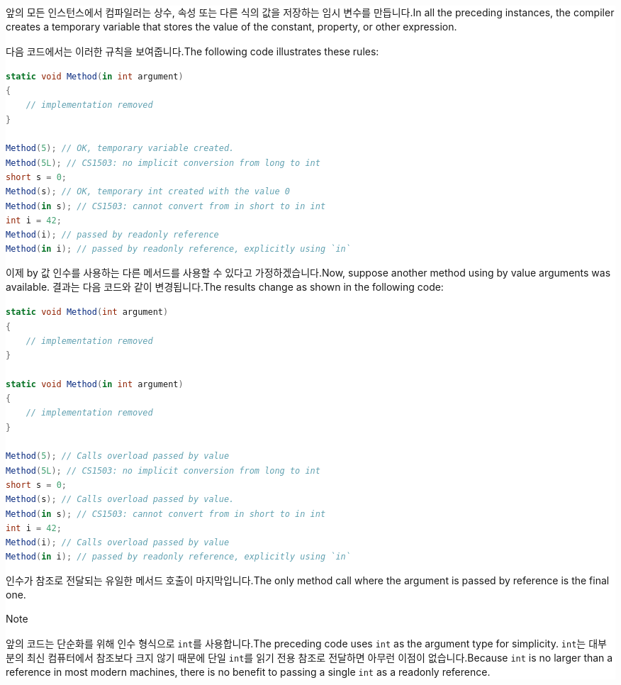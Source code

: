 <span data-ttu-id="e3ca4-143">앞의 모든 인스턴스에서 컴파일러는 상수, 속성 또는 다른 식의 값을 저장하는 임시 변수를 만듭니다.</span><span class="sxs-lookup"><span data-stu-id="e3ca4-143">In all the preceding instances, the compiler creates a temporary variable that stores the value of the constant, property, or other expression.</span></span>

<span data-ttu-id="e3ca4-144">다음 코드에서는 이러한 규칙을 보여줍니다.</span><span class="sxs-lookup"><span data-stu-id="e3ca4-144">The following code illustrates these rules:</span></span>

```csharp
static void Method(in int argument)
{
    // implementation removed
}

Method(5); // OK, temporary variable created.
Method(5L); // CS1503: no implicit conversion from long to int
short s = 0;
Method(s); // OK, temporary int created with the value 0
Method(in s); // CS1503: cannot convert from in short to in int
int i = 42;
Method(i); // passed by readonly reference
Method(in i); // passed by readonly reference, explicitly using `in`
```

<span data-ttu-id="e3ca4-145">이제 by 값 인수를 사용하는 다른 메서드를 사용할 수 있다고 가정하겠습니다.</span><span class="sxs-lookup"><span data-stu-id="e3ca4-145">Now, suppose another method using by value arguments was available.</span></span> <span data-ttu-id="e3ca4-146">결과는 다음 코드와 같이 변경됩니다.</span><span class="sxs-lookup"><span data-stu-id="e3ca4-146">The results change as shown in the following code:</span></span>

```csharp
static void Method(int argument)
{
    // implementation removed
}

static void Method(in int argument)
{
    // implementation removed
}

Method(5); // Calls overload passed by value
Method(5L); // CS1503: no implicit conversion from long to int
short s = 0;
Method(s); // Calls overload passed by value.
Method(in s); // CS1503: cannot convert from in short to in int
int i = 42;
Method(i); // Calls overload passed by value
Method(in i); // passed by readonly reference, explicitly using `in`
```

<span data-ttu-id="e3ca4-147">인수가 참조로 전달되는 유일한 메서드 호출이 마지막입니다.</span><span class="sxs-lookup"><span data-stu-id="e3ca4-147">The only method call where the argument is passed by reference is the final one.</span></span>

> [!NOTE]
> <span data-ttu-id="e3ca4-148">앞의 코드는 단순화를 위해 인수 형식으로 `int`를 사용합니다.</span><span class="sxs-lookup"><span data-stu-id="e3ca4-148">The preceding code uses `int` as the argument type for simplicity.</span></span> <span data-ttu-id="e3ca4-149">`int`는 대부분의 최신 컴퓨터에서 참조보다 크지 않기 때문에 단일 `int`를 읽기 전용 참조로 전달하면 아무런 이점이 없습니다.</span><span class="sxs-lookup"><span data-stu-id="e3ca4-149">Because `int` is no larger than a reference in most modern machines, there is no benefit to passing a single `int` as a readonly reference.</span></span>
